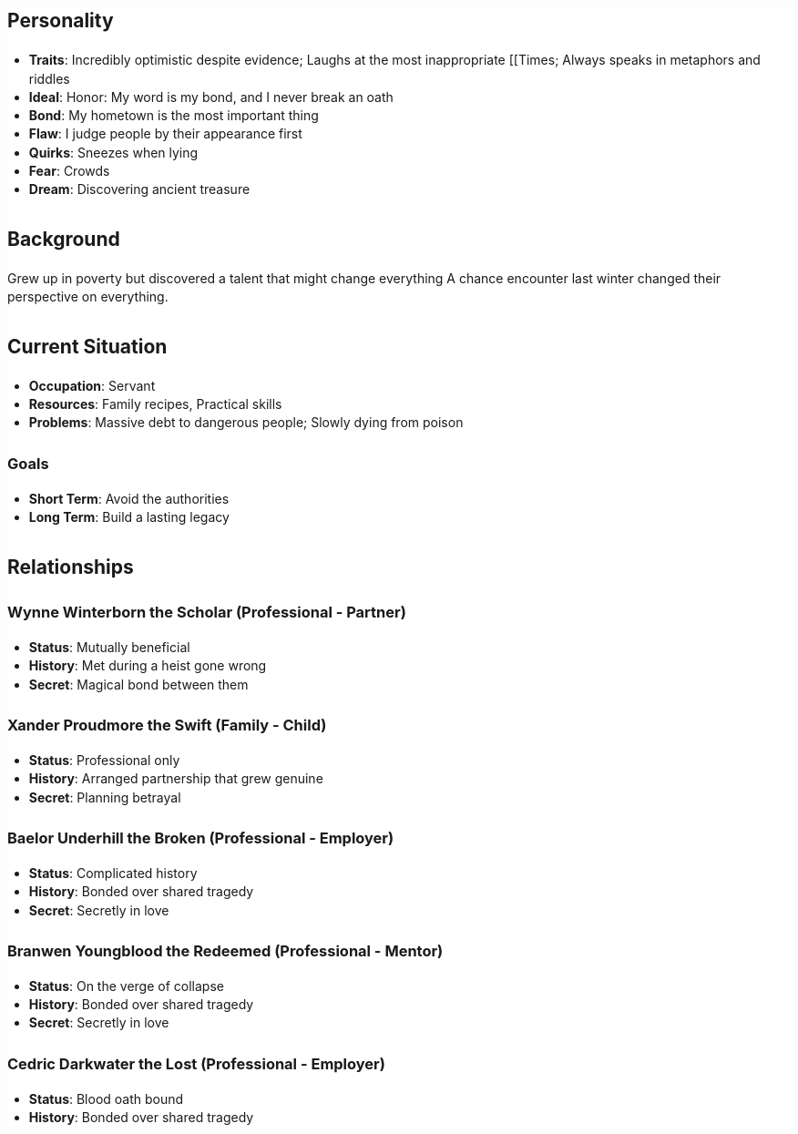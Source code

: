 ## Personality
- **Traits**: Incredibly optimistic despite evidence; Laughs at the most inappropriate [[Times; Always speaks in metaphors and riddles
- **Ideal**: Honor: My word is my bond, and I never break an oath
- **Bond**: My hometown is the most important thing
- **Flaw**: I judge people by their appearance first
- **Quirks**: Sneezes when lying
- **Fear**: Crowds
- **Dream**: Discovering ancient treasure

## Background
Grew up in poverty but discovered a talent that might change everything A chance encounter last winter changed their perspective on everything.

## Current Situation
- **Occupation**: Servant
- **Resources**: Family recipes, Practical skills
- **Problems**: Massive debt to dangerous people; Slowly dying from poison

### Goals
- **Short Term**: Avoid the authorities
- **Long Term**: Build a lasting legacy

## Relationships
### Wynne Winterborn the Scholar (Professional - Partner)
- **Status**: Mutually beneficial
- **History**: Met during a heist gone wrong
- **Secret**: Magical bond between them

### Xander Proudmore the Swift (Family - Child)
- **Status**: Professional only
- **History**: Arranged partnership that grew genuine
- **Secret**: Planning betrayal

### Baelor Underhill the Broken (Professional - Employer)
- **Status**: Complicated history
- **History**: Bonded over shared tragedy
- **Secret**: Secretly in love

### Branwen Youngblood the Redeemed (Professional - Mentor)
- **Status**: On the verge of collapse
- **History**: Bonded over shared tragedy
- **Secret**: Secretly in love

### Cedric Darkwater the Lost (Professional - Employer)
- **Status**: Blood oath bound
- **History**: Bonded over shared tragedy

